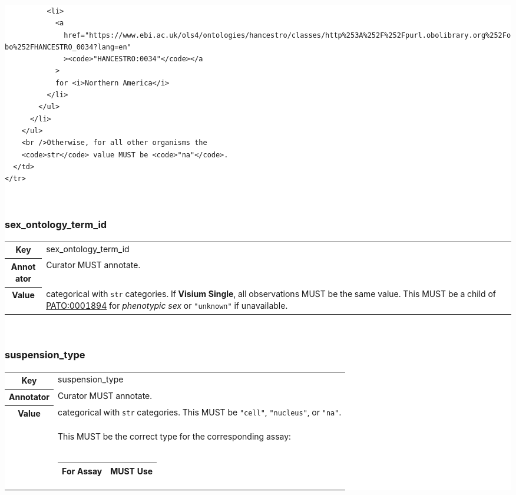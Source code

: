               <li>
                <a
                  href="https://www.ebi.ac.uk/ols4/ontologies/hancestro/classes/http%253A%252F%252Fpurl.obolibrary.org%252Fobo%252FHANCESTRO_0034?lang=en"
                  ><code>"HANCESTRO:0034"</code></a
                >
                for <i>Northern America</i>
              </li>
            </ul>
          </li>
        </ul>
        <br />Otherwise, for all other organisms the
        <code>str</code> value MUST be <code>"na"</code>.
      </td>
    </tr>
  </tbody>
</table>
<br />


### sex_ontology_term_id

<table><tbody>
    <tr>
      <th>Key</th>
      <td>sex_ontology_term_id</td>
    </tr>
    <tr>
      <th>Annotator</th>
      <td>Curator MUST annotate.</td>
    </tr>
    <tr>
      <th>Value</th>
        <td>categorical with <code>str</code> categories. If <b>Visium Single</b>, all observations MUST be the same value. This MUST be a child of <a href="https://www.ebi.ac.uk/ols4/ontologies/pato/classes?obo_id=PATO%3A0001894">PATO:0001894</a> for  <i>phenotypic sex</i> or <code>"unknown"</code> if unavailable.
        </td>
    </tr>
</tbody></table>
<br>


### suspension_type

<table><tbody>
    <tr>
      <th>Key</th>
      <td>suspension_type</td>
    </tr>
    <tr>
      <th>Annotator</th>
      <td>Curator MUST annotate.</td>
    </tr>
    <tr>
      <th>Value</th>
        <td>categorical with <code>str</code> categories. This MUST be <code>"cell"</code>, <code>"nucleus"</code>, or <code>"na"</code>.<br>
        <br>This MUST be the correct type for the corresponding assay:
          <br><br>
          <table>
          <thead>
          <tr>
          <th>For Assay</th>
          <th>MUST Use</th>